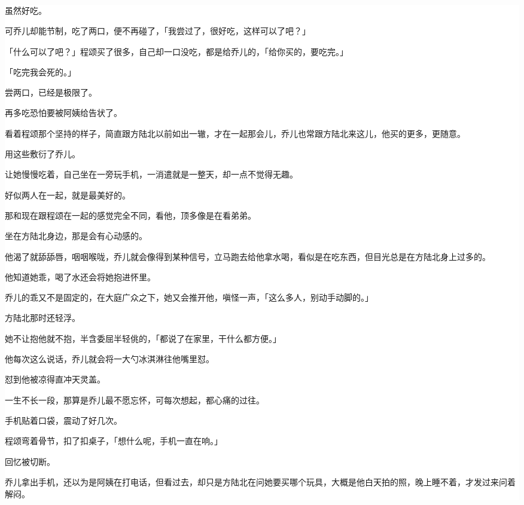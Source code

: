 
虽然好吃。


可乔儿却能节制，吃了两口，便不再碰了，「我尝过了，很好吃，这样可以了吧？」


「什么可以了吧？」程颂买了很多，自己却一口没吃，都是给乔儿的，「给你买的，要吃完。」


「吃完我会死的。」


尝两口，已经是极限了。


再多吃恐怕要被阿姨给告状了。


看着程颂那个坚持的样子，简直跟方陆北以前如出一辙，才在一起那会儿，乔儿也常跟方陆北来这儿，他买的更多，更随意。


用这些敷衍了乔儿。


让她慢慢吃着，自己坐在一旁玩手机，一消遣就是一整天，却一点不觉得无趣。


好似两人在一起，就是最美好的。


那和现在跟程颂在一起的感觉完全不同，看他，顶多像是在看弟弟。


坐在方陆北身边，那是会有心动感的。


他渴了就舔舔唇，咽咽喉咙，乔儿就会像得到某种信号，立马跑去给他拿水喝，看似是在吃东西，但目光总是在方陆北身上过多的。


他知道她乖，喝了水还会将她抱进怀里。


乔儿的乖又不是固定的，在大庭广众之下，她又会推开他，嗔怪一声，「这么多人，别动手动脚的。」


方陆北那时还轻浮。


她不让抱他就不抱，半含委屈半轻佻的，「都说了在家里，干什么都方便。」


他每次这么说话，乔儿就会将一大勺冰淇淋往他嘴里怼。


怼到他被凉得直冲天灵盖。


一生不长一段，那算是乔儿最不愿忘怀，可每次想起，都心痛的过往。


手机贴着口袋，震动了好几次。


程颂弯着骨节，扣了扣桌子，「想什么呢，手机一直在响。」


回忆被切断。


乔儿拿出手机，还以为是阿姨在打电话，但看过去，却只是方陆北在问她要买哪个玩具，大概是他白天拍的照，晚上睡不着，才发过来问着解闷。

